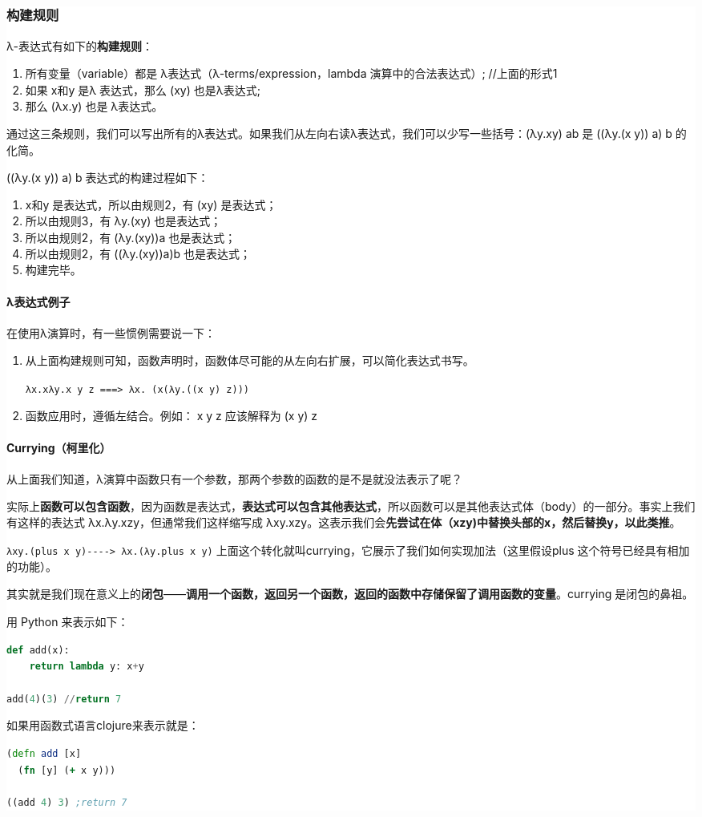 

### 构建规则

λ-表达式有如下的**构建规则**：

1. 所有变量（variable）都是 λ表达式（λ-terms/expression，lambda 演算中的合法表达式）;    //上面的形式1
2. 如果 x和y 是λ 表达式，那么 (xy) 也是λ表达式; 
3. 那么 (λx.y) 也是 λ表达式。

通过这三条规则，我们可以写出所有的λ表达式。如果我们从左向右读λ表达式，我们可以少写一些括号：(λy.xy) ab 是 ((λy.(x y)) a) b 的化简。

((λy.(x y)) a) b  表达式的构建过程如下：

1. x和y 是表达式，所以由规则2，有 (xy) 是表达式；
2. 所以由规则3，有 λy.(xy)  也是表达式；
3. 所以由规则2，有 (λy.(xy))a 也是表达式；
4. 所以由规则2，有 ((λy.(xy))a)b 也是表达式；
5. 构建完毕。



#### λ表达式例子



在使用λ演算时，有一些惯例需要说一下：

1. 从上面构建规则可知，函数声明时，函数体尽可能的从左向右扩展，可以简化表达式书写。

   ```
   λx.xλy.x y z ===> λx. (x(λy.((x y) z)))
   ```

2. 函数应用时，遵循左结合。例如： x y z 应该解释为 (x y) z



#### Currying（柯里化）

从上面我们知道，λ演算中函数只有一个参数，那两个参数的函数的是不是就没法表示了呢？

实际上**函数可以包含函数**，因为函数是表达式，**表达式可以包含其他表达式**，所以函数可以是其他表达式体（body）的一部分。事实上我们有这样的表达式 λx.λy.xzy，但通常我们这样缩写成 λxy.xzy。这表示我们会**先尝试在体（xzy)中替换头部的x，然后替换y，以此类推**。

 `λxy.(plus x y)----> λx.(λy.plus x y)` 上面这个转化就叫currying，它展示了我们如何实现加法（这里假设plus 这个符号已经具有相加的功能）。

其实就是我们现在意义上的**闭包**——**调用一个函数，返回另一个函数，返回的函数中存储保留了调用函数的变量**。currying 是闭包的鼻祖。

用 Python 来表示如下：

```python
def add(x):
    return lambda y: x+y

add(4)(3) //return 7   
```

如果用函数式语言clojure来表示就是：

```clojure
(defn add [x]
  (fn [y] (+ x y)))

((add 4) 3) ;return 7
```
